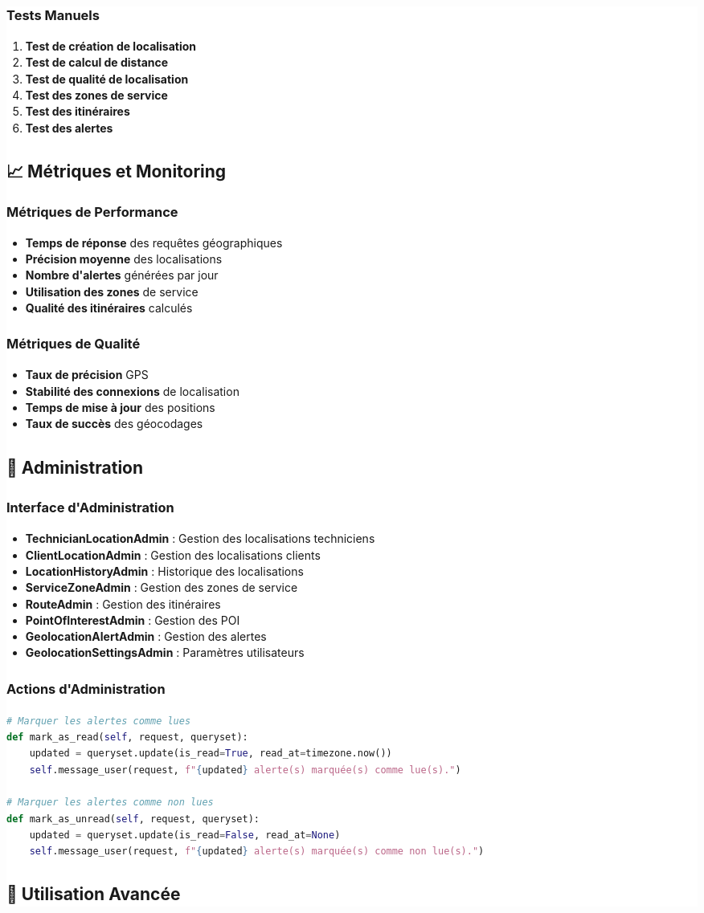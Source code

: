 ### Tests Manuels
1. **Test de création de localisation**
2. **Test de calcul de distance**
3. **Test de qualité de localisation**
4. **Test des zones de service**
5. **Test des itinéraires**
6. **Test des alertes**

## 📈 Métriques et Monitoring

### Métriques de Performance
- **Temps de réponse** des requêtes géographiques
- **Précision moyenne** des localisations
- **Nombre d'alertes** générées par jour
- **Utilisation des zones** de service
- **Qualité des itinéraires** calculés

### Métriques de Qualité
- **Taux de précision** GPS
- **Stabilité des connexions** de localisation
- **Temps de mise à jour** des positions
- **Taux de succès** des géocodages

## 🔧 Administration

### Interface d'Administration
- **TechnicianLocationAdmin** : Gestion des localisations techniciens
- **ClientLocationAdmin** : Gestion des localisations clients
- **LocationHistoryAdmin** : Historique des localisations
- **ServiceZoneAdmin** : Gestion des zones de service
- **RouteAdmin** : Gestion des itinéraires
- **PointOfInterestAdmin** : Gestion des POI
- **GeolocationAlertAdmin** : Gestion des alertes
- **GeolocationSettingsAdmin** : Paramètres utilisateurs

### Actions d'Administration
```python
# Marquer les alertes comme lues
def mark_as_read(self, request, queryset):
    updated = queryset.update(is_read=True, read_at=timezone.now())
    self.message_user(request, f"{updated} alerte(s) marquée(s) comme lue(s).")

# Marquer les alertes comme non lues
def mark_as_unread(self, request, queryset):
    updated = queryset.update(is_read=False, read_at=None)
    self.message_user(request, f"{updated} alerte(s) marquée(s) comme non lue(s).")
```

## 🚀 Utilisation Avancée
